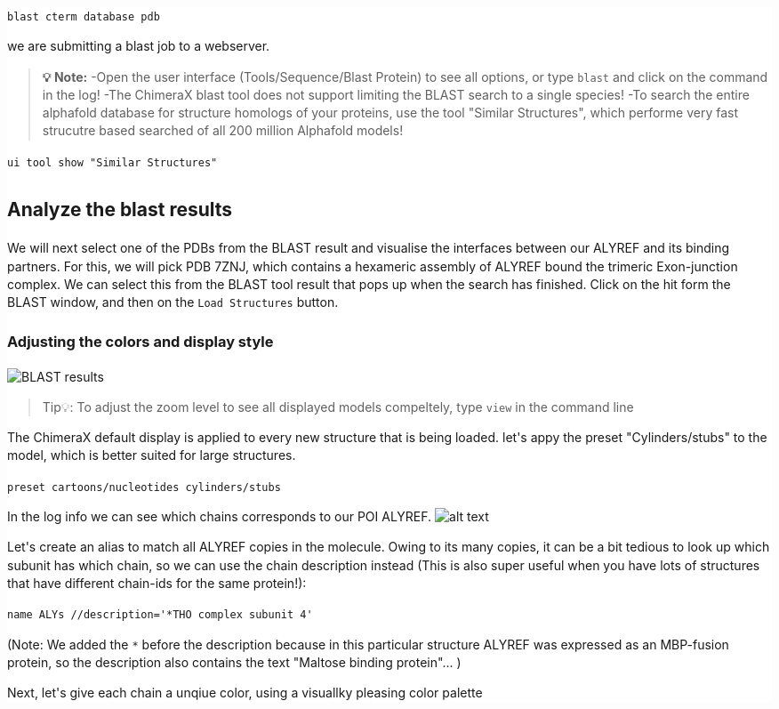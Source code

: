 ```
blast cterm database pdb
```
we are submitting a blast job to a webserver.

 >**💡 Note:**
>-Open the user interface (Tools/Sequence/Blast Protein) to see all options, or type `blast` and click on the command in the log!
>-The ChimeraX blast tool does not support limiting the BLAST search to a single species!
>-To search the entire alphafold database for structure homologs of your proteins, use the tool "Similar Structures", which performe very fast strucutre based searched of all 200 million Alphafold models!

```
ui tool show "Similar Structures"
```

## Analyze the blast results

We will next select one of the PDBs from the BLAST result and visualise the interfaces between our ALYREF and its binding partners. For this, we will pick PDB 7ZNJ, which contains a hexameric assembly of ALYREF bound the trimeric Exon-junction complex. We can select this from the BLAST tool result that pops up when the search has finished. Click on the hit form the BLAST window, and then on the `Load Structures` button.

### Adjusting the colors and display style

![BLAST results](image.png)

>Tip💡: To adjust the zoom level to see all displayed models compeltely, type `view` in the command line

The ChimeraX default display is applied to every new structure that is being loaded. let's appy the preset "Cylinders/stubs" to the model, which is better suited for large structures. 

```
preset cartoons/nucleotides cylinders/stubs
```

In the log info we can see which chains corresponds to our POI ALYREF. 
![alt text](image-1.png)

Let's create an alias to match all ALYREF copies in the molecule. Owing to its many copies, it can be a bit tedious to look up which subunit has which chain, so we can  use the chain description instead (This is also super useful when you have lots of structures that have different chain-ids for the same protein!):

```
name ALYs //description='*THO complex subunit 4'
```

(Note: We added the `*` before the description because in this particular structure ALYREF was expressed as an MBP-fusion protein, so the description also contains the text "Maltose binding protein"... )

Next, let's give each chain a unqiue color, using a visuallky pleasing color palette
